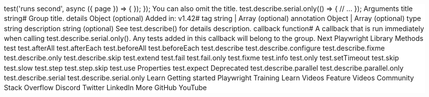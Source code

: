  test('runs second', async ({ page }) => {
 });
});
You can also omit the title.
test.describe.serial.only(() => {
 // ...
});
Arguments
title string#
Group title.
details Object (optional) Added in: v1.42#
tag string | Array<string> (optional)
annotation Object | Array<Object> (optional)
type string
description string (optional)
See test.describe() for details description.
callback function#
A callback that is run immediately when calling test.describe.serial.only(). Any tests added in this callback will belong to the group.
Next
Playwright Library
Methods
test
test.afterAll
test.afterEach
test.beforeAll
test.beforeEach
test.describe
test.describe.configure
test.describe.fixme
test.describe.only
test.describe.skip
test.extend
test.fail
test.fail.only
test.fixme
test.info
test.only
test.setTimeout
test.skip
test.slow
test.step
test.step.skip
test.use
Properties
test.expect
Deprecated
test.describe.parallel
test.describe.parallel.only
test.describe.serial
test.describe.serial.only
Learn
Getting started
Playwright Training
Learn Videos
Feature Videos
Community
Stack Overflow
Discord
Twitter
LinkedIn
More
GitHub
YouTube